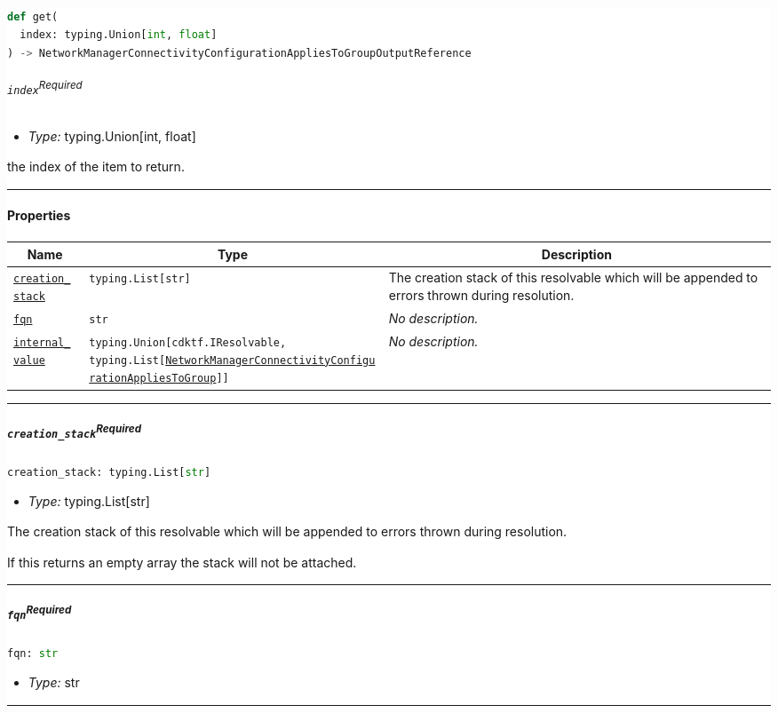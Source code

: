 ```python
def get(
  index: typing.Union[int, float]
) -> NetworkManagerConnectivityConfigurationAppliesToGroupOutputReference
```

###### `index`<sup>Required</sup> <a name="index" id="@cdktf/provider-azurerm.networkManagerConnectivityConfiguration.NetworkManagerConnectivityConfigurationAppliesToGroupList.get.parameter.index"></a>

- *Type:* typing.Union[int, float]

the index of the item to return.

---


#### Properties <a name="Properties" id="Properties"></a>

| **Name** | **Type** | **Description** |
| --- | --- | --- |
| <code><a href="#@cdktf/provider-azurerm.networkManagerConnectivityConfiguration.NetworkManagerConnectivityConfigurationAppliesToGroupList.property.creationStack">creation_stack</a></code> | <code>typing.List[str]</code> | The creation stack of this resolvable which will be appended to errors thrown during resolution. |
| <code><a href="#@cdktf/provider-azurerm.networkManagerConnectivityConfiguration.NetworkManagerConnectivityConfigurationAppliesToGroupList.property.fqn">fqn</a></code> | <code>str</code> | *No description.* |
| <code><a href="#@cdktf/provider-azurerm.networkManagerConnectivityConfiguration.NetworkManagerConnectivityConfigurationAppliesToGroupList.property.internalValue">internal_value</a></code> | <code>typing.Union[cdktf.IResolvable, typing.List[<a href="#@cdktf/provider-azurerm.networkManagerConnectivityConfiguration.NetworkManagerConnectivityConfigurationAppliesToGroup">NetworkManagerConnectivityConfigurationAppliesToGroup</a>]]</code> | *No description.* |

---

##### `creation_stack`<sup>Required</sup> <a name="creation_stack" id="@cdktf/provider-azurerm.networkManagerConnectivityConfiguration.NetworkManagerConnectivityConfigurationAppliesToGroupList.property.creationStack"></a>

```python
creation_stack: typing.List[str]
```

- *Type:* typing.List[str]

The creation stack of this resolvable which will be appended to errors thrown during resolution.

If this returns an empty array the stack will not be attached.

---

##### `fqn`<sup>Required</sup> <a name="fqn" id="@cdktf/provider-azurerm.networkManagerConnectivityConfiguration.NetworkManagerConnectivityConfigurationAppliesToGroupList.property.fqn"></a>

```python
fqn: str
```

- *Type:* str

---
